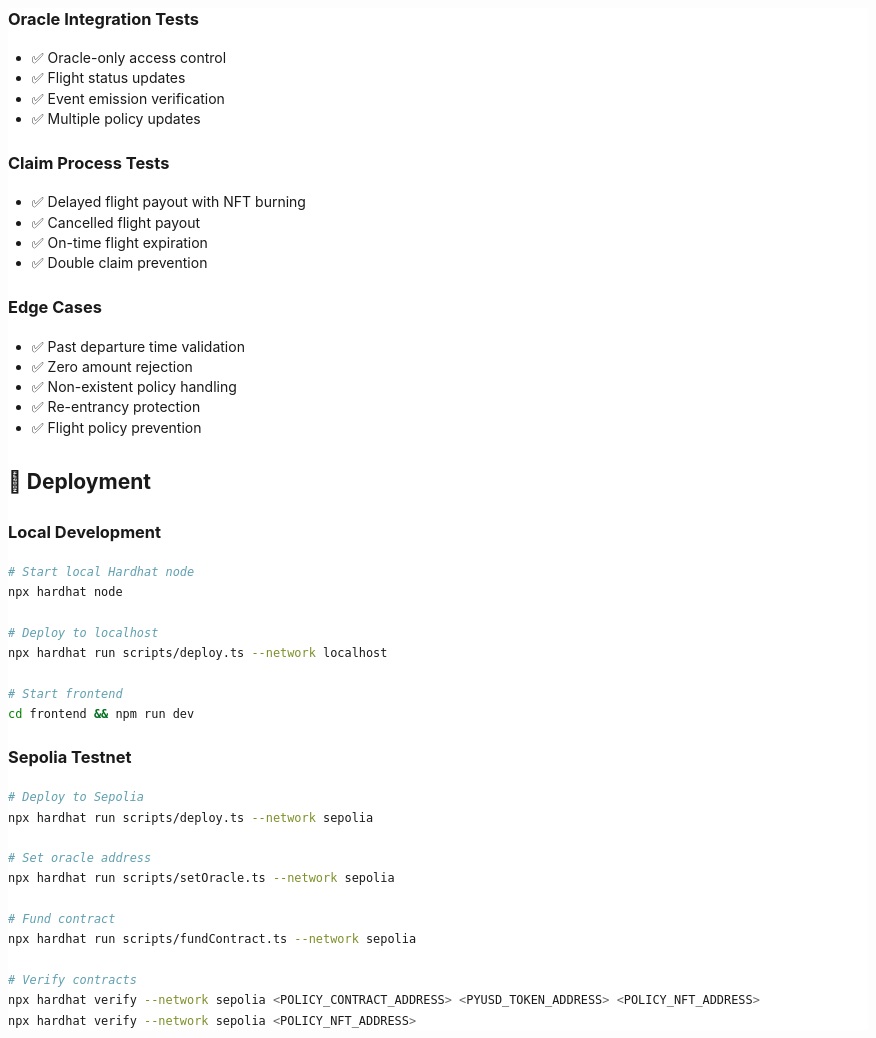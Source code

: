 ### Oracle Integration Tests
- ✅ Oracle-only access control
- ✅ Flight status updates
- ✅ Event emission verification
- ✅ Multiple policy updates

### Claim Process Tests
- ✅ Delayed flight payout with NFT burning
- ✅ Cancelled flight payout
- ✅ On-time flight expiration
- ✅ Double claim prevention

### Edge Cases
- ✅ Past departure time validation
- ✅ Zero amount rejection
- ✅ Non-existent policy handling
- ✅ Re-entrancy protection
- ✅ Flight policy prevention

## 🚀 Deployment

### Local Development
```bash
# Start local Hardhat node
npx hardhat node

# Deploy to localhost
npx hardhat run scripts/deploy.ts --network localhost

# Start frontend
cd frontend && npm run dev
```

### Sepolia Testnet
```bash
# Deploy to Sepolia
npx hardhat run scripts/deploy.ts --network sepolia

# Set oracle address
npx hardhat run scripts/setOracle.ts --network sepolia

# Fund contract
npx hardhat run scripts/fundContract.ts --network sepolia

# Verify contracts
npx hardhat verify --network sepolia <POLICY_CONTRACT_ADDRESS> <PYUSD_TOKEN_ADDRESS> <POLICY_NFT_ADDRESS>
npx hardhat verify --network sepolia <POLICY_NFT_ADDRESS>
```
